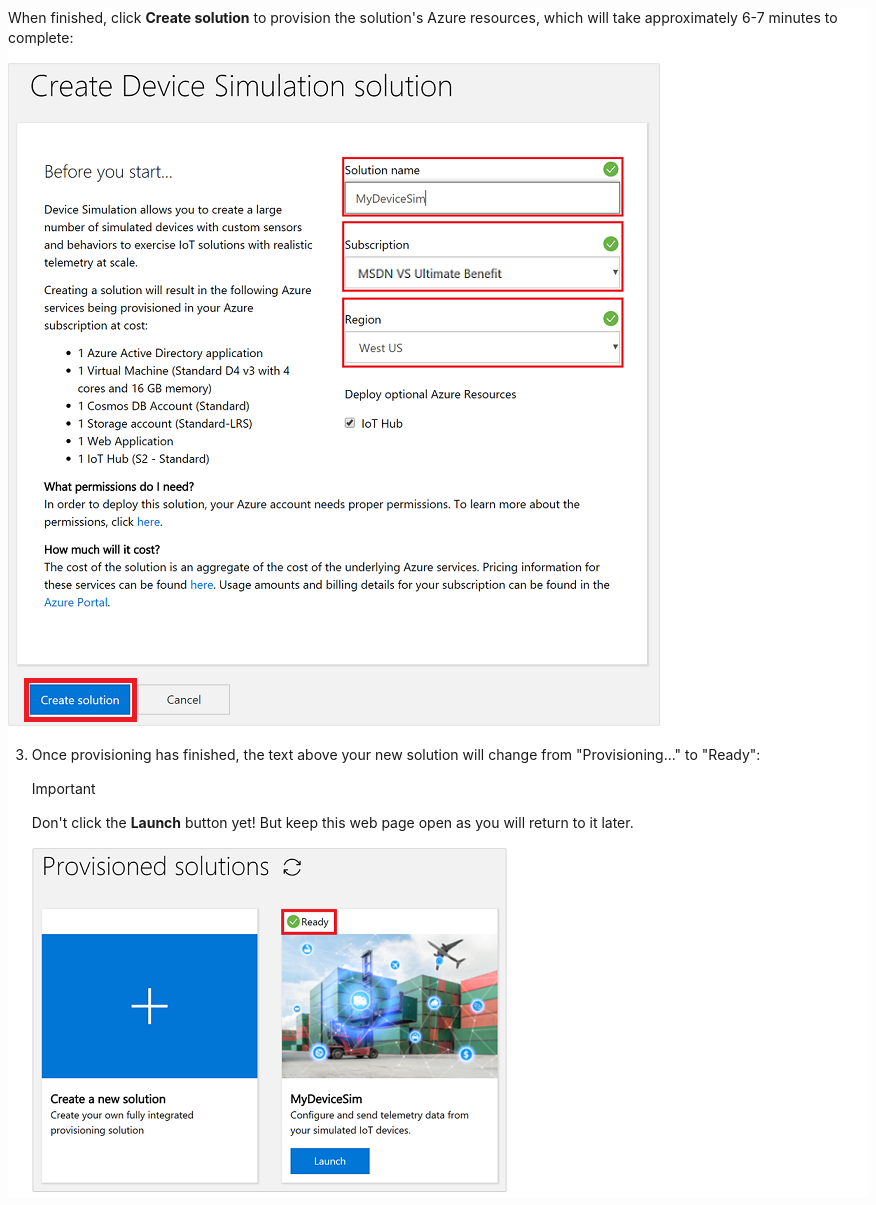    When finished, click **Create solution** to provision the solution's Azure resources, which will take approximately 6-7 minutes to complete:

   ![Provision the device simulation solution](media/tutorial-create-populate-tsi-environment/sa-create-device-sim-solution.png)

3. Once provisioning has finished, the text above your new solution will change from "Provisioning..." to "Ready":

   >[!IMPORTANT]
   > Don't click the **Launch** button yet! But keep this web page open as you will return to it later.

   ![Device simulation solution provisioning complete](media/tutorial-create-populate-tsi-environment/sa-create-device-sim-solution-dashboard-ready.png)
